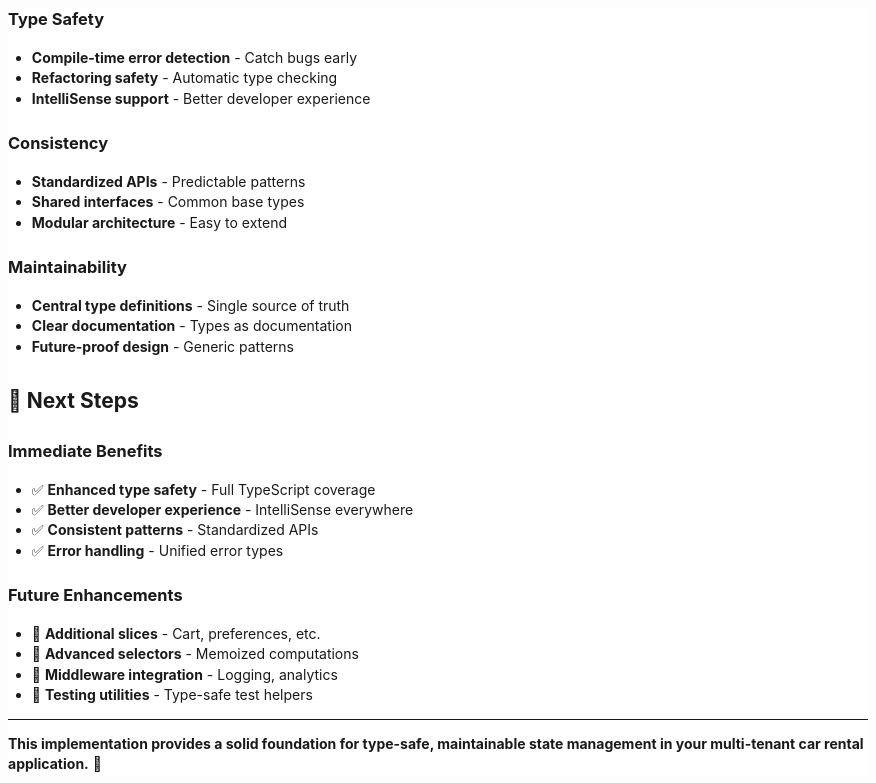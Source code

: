 ### **Type Safety**

- **Compile-time error detection** - Catch bugs early
- **Refactoring safety** - Automatic type checking
- **IntelliSense support** - Better developer experience

### **Consistency**

- **Standardized APIs** - Predictable patterns
- **Shared interfaces** - Common base types
- **Modular architecture** - Easy to extend

### **Maintainability**

- **Central type definitions** - Single source of truth
- **Clear documentation** - Types as documentation
- **Future-proof design** - Generic patterns

## 🎯 Next Steps

### **Immediate Benefits**

- ✅ **Enhanced type safety** - Full TypeScript coverage
- ✅ **Better developer experience** - IntelliSense everywhere
- ✅ **Consistent patterns** - Standardized APIs
- ✅ **Error handling** - Unified error types

### **Future Enhancements**

- 🔄 **Additional slices** - Cart, preferences, etc.
- 🔄 **Advanced selectors** - Memoized computations
- 🔄 **Middleware integration** - Logging, analytics
- 🔄 **Testing utilities** - Type-safe test helpers

---

**This implementation provides a solid foundation for type-safe, maintainable state management in your multi-tenant car rental application.** 🚀
